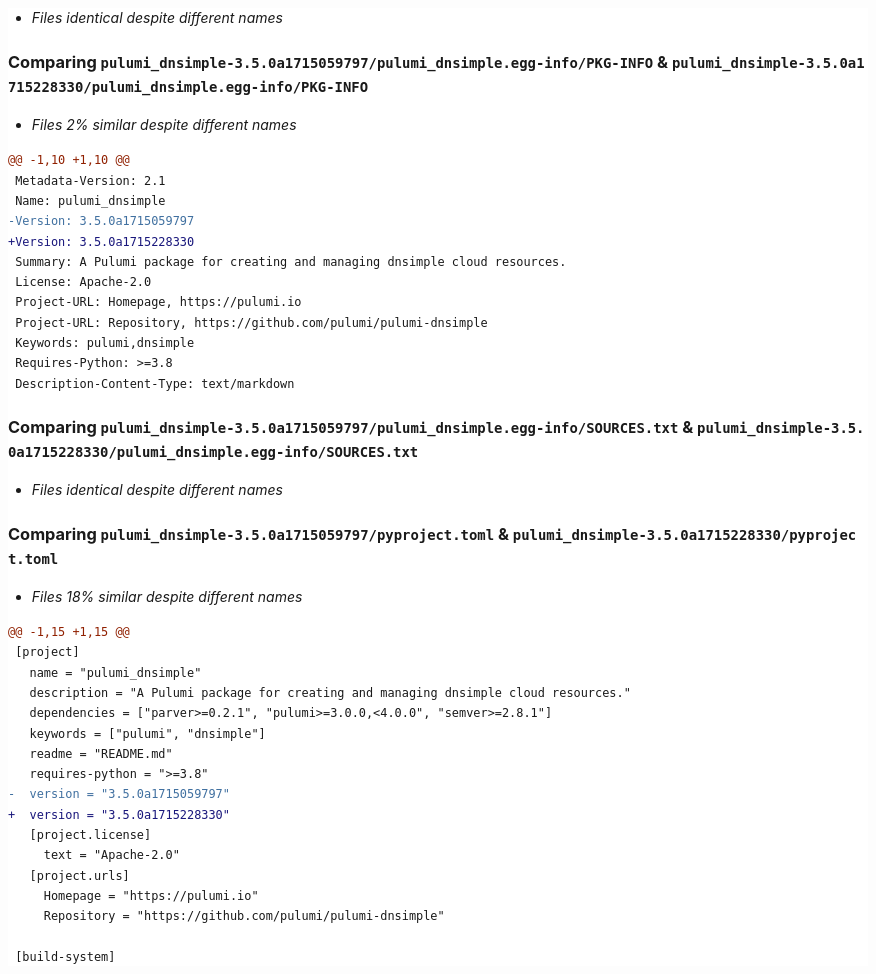  * *Files identical despite different names*

### Comparing `pulumi_dnsimple-3.5.0a1715059797/pulumi_dnsimple.egg-info/PKG-INFO` & `pulumi_dnsimple-3.5.0a1715228330/pulumi_dnsimple.egg-info/PKG-INFO`

 * *Files 2% similar despite different names*

```diff
@@ -1,10 +1,10 @@
 Metadata-Version: 2.1
 Name: pulumi_dnsimple
-Version: 3.5.0a1715059797
+Version: 3.5.0a1715228330
 Summary: A Pulumi package for creating and managing dnsimple cloud resources.
 License: Apache-2.0
 Project-URL: Homepage, https://pulumi.io
 Project-URL: Repository, https://github.com/pulumi/pulumi-dnsimple
 Keywords: pulumi,dnsimple
 Requires-Python: >=3.8
 Description-Content-Type: text/markdown
```

### Comparing `pulumi_dnsimple-3.5.0a1715059797/pulumi_dnsimple.egg-info/SOURCES.txt` & `pulumi_dnsimple-3.5.0a1715228330/pulumi_dnsimple.egg-info/SOURCES.txt`

 * *Files identical despite different names*

### Comparing `pulumi_dnsimple-3.5.0a1715059797/pyproject.toml` & `pulumi_dnsimple-3.5.0a1715228330/pyproject.toml`

 * *Files 18% similar despite different names*

```diff
@@ -1,15 +1,15 @@
 [project]
   name = "pulumi_dnsimple"
   description = "A Pulumi package for creating and managing dnsimple cloud resources."
   dependencies = ["parver>=0.2.1", "pulumi>=3.0.0,<4.0.0", "semver>=2.8.1"]
   keywords = ["pulumi", "dnsimple"]
   readme = "README.md"
   requires-python = ">=3.8"
-  version = "3.5.0a1715059797"
+  version = "3.5.0a1715228330"
   [project.license]
     text = "Apache-2.0"
   [project.urls]
     Homepage = "https://pulumi.io"
     Repository = "https://github.com/pulumi/pulumi-dnsimple"
 
 [build-system]
```

